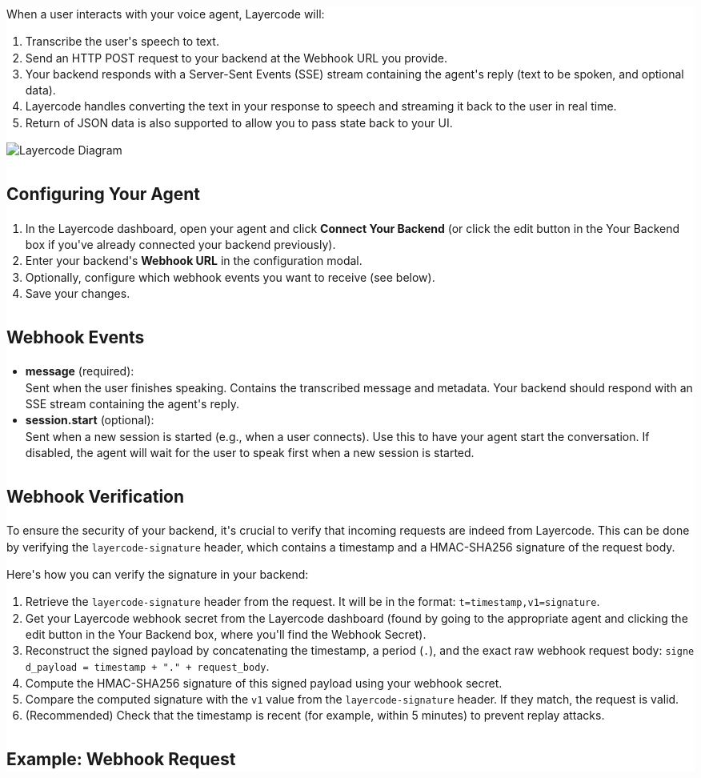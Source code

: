When a user interacts with your voice agent, Layercode will:

1. Transcribe the user's speech to text.
2. Send an HTTP POST request to your backend at the Webhook URL you provide.
3. Your backend responds with a Server-Sent Events (SSE) stream containing the agent's reply (text to be spoken, and optional data).
4. Layercode handles converting the text in your response to speech and streaming it back to the user in real time.
5. Return of JSON data is also supported to allow you to pass state back to your UI.

<img className="mx-auto mb-8" src="https://mintcdn.com/layercode/9oeDU9cufqK-WC8r/images/arch-diagram.png?fit=max&auto=format&n=9oeDU9cufqK-WC8r&q=85&s=731469552550b02d12ae4ba97643dda4" alt="Layercode Diagram" data-og-width="2104" width="2104" data-og-height="910" height="910" data-path="images/arch-diagram.png" data-optimize="true" data-opv="3" srcset="https://mintcdn.com/layercode/9oeDU9cufqK-WC8r/images/arch-diagram.png?w=280&fit=max&auto=format&n=9oeDU9cufqK-WC8r&q=85&s=27cae5a3055ed82592c5223e68d76f78 280w, https://mintcdn.com/layercode/9oeDU9cufqK-WC8r/images/arch-diagram.png?w=560&fit=max&auto=format&n=9oeDU9cufqK-WC8r&q=85&s=4aee8b565535b6711546b92a41ca6a33 560w, https://mintcdn.com/layercode/9oeDU9cufqK-WC8r/images/arch-diagram.png?w=840&fit=max&auto=format&n=9oeDU9cufqK-WC8r&q=85&s=bf689ec72d429aab1f04e229636aae5f 840w, https://mintcdn.com/layercode/9oeDU9cufqK-WC8r/images/arch-diagram.png?w=1100&fit=max&auto=format&n=9oeDU9cufqK-WC8r&q=85&s=1a7d475607bbd8debb057b2169b5ac32 1100w, https://mintcdn.com/layercode/9oeDU9cufqK-WC8r/images/arch-diagram.png?w=1650&fit=max&auto=format&n=9oeDU9cufqK-WC8r&q=85&s=2ef785ab7529ea3197c81b8ce0e6a9fe 1650w, https://mintcdn.com/layercode/9oeDU9cufqK-WC8r/images/arch-diagram.png?w=2500&fit=max&auto=format&n=9oeDU9cufqK-WC8r&q=85&s=13123e204fdf4e675df6f6887a447fd0 2500w" />

## Configuring Your Agent

1. In the Layercode dashboard, open your agent and click **Connect Your Backend** (or click the edit button in the Your Backend box if you've already connected your backend previously).
2. Enter your backend's **Webhook URL** in the configuration modal.
3. Optionally, configure which webhook events you want to receive (see below).
4. Save your changes.

## Webhook Events

- **message** (required):\
  Sent when the user finishes speaking. Contains the transcribed message and metadata. Your backend should respond with an SSE stream containing the agent's reply.
- **session.start** (optional):\
  Sent when a new session is started (e.g., when a user connects). Use this to have your agent start the conversation. If disabled, the agent will wait for the user to speak first when a new session is started.

## Webhook Verification

To ensure the security of your backend, it's crucial to verify that incoming requests are indeed from Layercode. This can be done by verifying the `layercode-signature` header, which contains a timestamp and a HMAC-SHA256 signature of the request body.

Here's how you can verify the signature in your backend:

1. Retrieve the `layercode-signature` header from the request. It will be in the format: `t=timestamp,v1=signature`.
2. Get your Layercode webhook secret from the Layercode dashboard (found by going to the appropriate agent and clicking the edit button in the Your Backend box, where you'll find the Webhook Secret).
3. Reconstruct the signed payload by concatenating the timestamp, a period (`.`), and the exact raw webhook request body: `signed_payload = timestamp + "." + request_body`.
4. Compute the HMAC-SHA256 signature of this signed payload using your webhook secret.
5. Compare the computed signature with the `v1` value from the `layercode-signature` header. If they match, the request is valid.
6. (Recommended) Check that the timestamp is recent (for example, within 5 minutes) to prevent replay attacks.

## Example: Webhook Request
